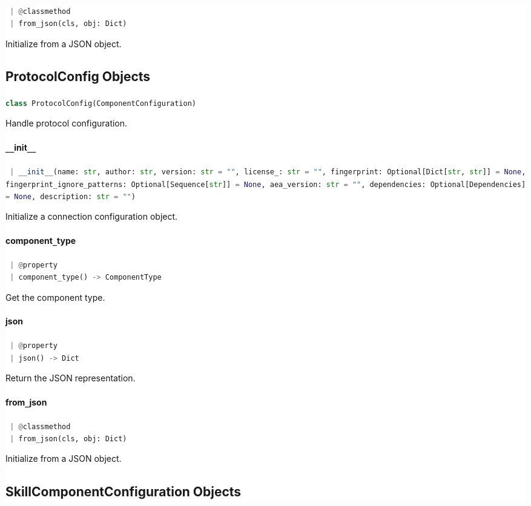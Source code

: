 ```python
 | @classmethod
 | from_json(cls, obj: Dict)
```

Initialize from a JSON object.

<a name=".aea.configurations.base.ProtocolConfig"></a>
## ProtocolConfig Objects

```python
class ProtocolConfig(ComponentConfiguration)
```

Handle protocol configuration.

<a name=".aea.configurations.base.ProtocolConfig.__init__"></a>
#### `__`init`__`

```python
 | __init__(name: str, author: str, version: str = "", license_: str = "", fingerprint: Optional[Dict[str, str]] = None, fingerprint_ignore_patterns: Optional[Sequence[str]] = None, aea_version: str = "", dependencies: Optional[Dependencies] = None, description: str = "")
```

Initialize a connection configuration object.

<a name=".aea.configurations.base.ProtocolConfig.component_type"></a>
#### component`_`type

```python
 | @property
 | component_type() -> ComponentType
```

Get the component type.

<a name=".aea.configurations.base.ProtocolConfig.json"></a>
#### json

```python
 | @property
 | json() -> Dict
```

Return the JSON representation.

<a name=".aea.configurations.base.ProtocolConfig.from_json"></a>
#### from`_`json

```python
 | @classmethod
 | from_json(cls, obj: Dict)
```

Initialize from a JSON object.

<a name=".aea.configurations.base.SkillComponentConfiguration"></a>
## SkillComponentConfiguration Objects

